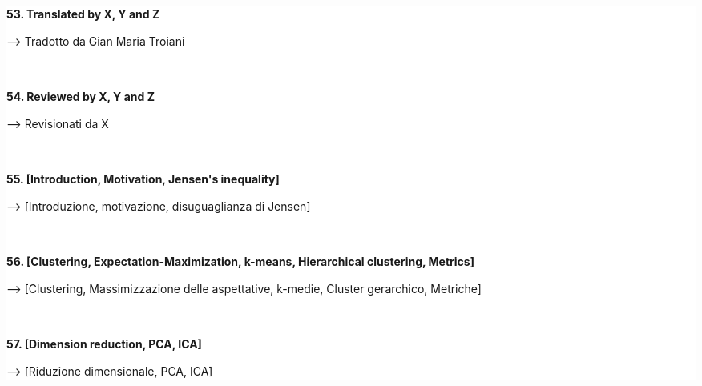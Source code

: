 **53. Translated by X, Y and Z**

&#10230; Tradotto da Gian Maria Troiani

<br>

**54. Reviewed by X, Y and Z**

&#10230; Revisionati da X

<br>

**55. [Introduction, Motivation, Jensen's inequality]**

&#10230; [Introduzione, motivazione, disuguaglianza di Jensen] 

<br>

**56. [Clustering, Expectation-Maximization, k-means, Hierarchical clustering, Metrics]**

&#10230; [Clustering, Massimizzazione delle aspettative, k-medie, Cluster gerarchico, Metriche] 

<br>

**57. [Dimension reduction, PCA, ICA]**

&#10230; [Riduzione dimensionale, PCA, ICA]
